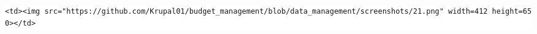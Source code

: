     <td><img src="https://github.com/Krupal01/budget_management/blob/data_management/screenshots/21.png" width=412 height=650></td>
  </tr>
   <tr>